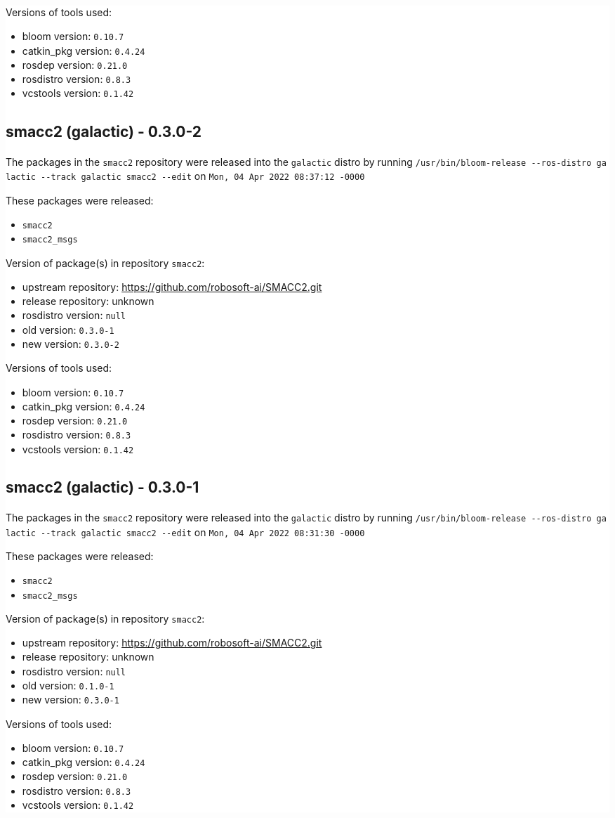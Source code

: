 Versions of tools used:

- bloom version: `0.10.7`
- catkin_pkg version: `0.4.24`
- rosdep version: `0.21.0`
- rosdistro version: `0.8.3`
- vcstools version: `0.1.42`


## smacc2 (galactic) - 0.3.0-2

The packages in the `smacc2` repository were released into the `galactic` distro by running `/usr/bin/bloom-release --ros-distro galactic --track galactic smacc2 --edit` on `Mon, 04 Apr 2022 08:37:12 -0000`

These packages were released:
- `smacc2`
- `smacc2_msgs`

Version of package(s) in repository `smacc2`:

- upstream repository: https://github.com/robosoft-ai/SMACC2.git
- release repository: unknown
- rosdistro version: `null`
- old version: `0.3.0-1`
- new version: `0.3.0-2`

Versions of tools used:

- bloom version: `0.10.7`
- catkin_pkg version: `0.4.24`
- rosdep version: `0.21.0`
- rosdistro version: `0.8.3`
- vcstools version: `0.1.42`


## smacc2 (galactic) - 0.3.0-1

The packages in the `smacc2` repository were released into the `galactic` distro by running `/usr/bin/bloom-release --ros-distro galactic --track galactic smacc2 --edit` on `Mon, 04 Apr 2022 08:31:30 -0000`

These packages were released:
- `smacc2`
- `smacc2_msgs`

Version of package(s) in repository `smacc2`:

- upstream repository: https://github.com/robosoft-ai/SMACC2.git
- release repository: unknown
- rosdistro version: `null`
- old version: `0.1.0-1`
- new version: `0.3.0-1`

Versions of tools used:

- bloom version: `0.10.7`
- catkin_pkg version: `0.4.24`
- rosdep version: `0.21.0`
- rosdistro version: `0.8.3`
- vcstools version: `0.1.42`
